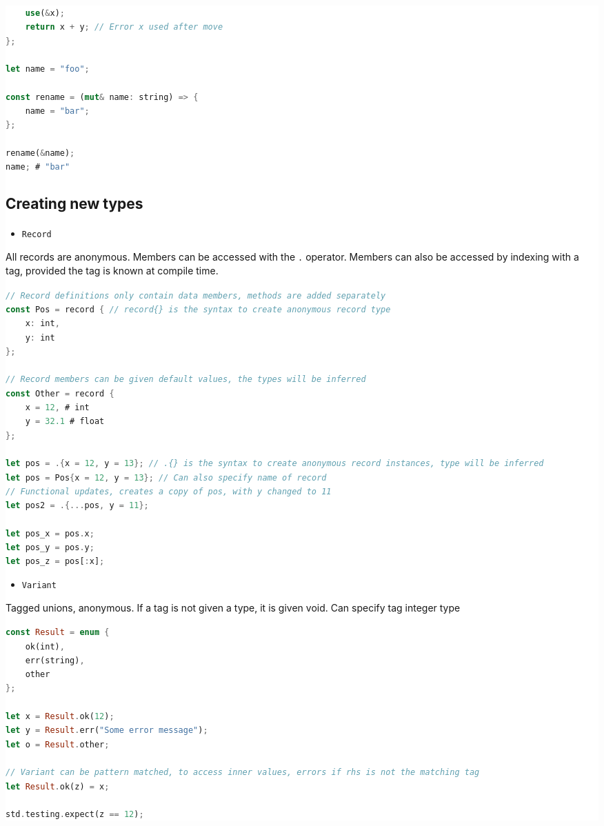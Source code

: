 ```rust
    use(&x);
    return x + y; // Error x used after move
};

let name = "foo";

const rename = (mut& name: string) => {
    name = "bar";
};

rename(&name);
name; # "bar"

```

## Creating new types
- `Record`  

All records are anonymous. Members can be accessed with the `.` operator. Members can also be accessed by indexing with a tag, provided the tag is known at compile time.
```rust
// Record definitions only contain data members, methods are added separately
const Pos = record { // record{} is the syntax to create anonymous record type
    x: int, 
    y: int
};

// Record members can be given default values, the types will be inferred
const Other = record {
    x = 12, # int
    y = 32.1 # float
};

let pos = .{x = 12, y = 13}; // .{} is the syntax to create anonymous record instances, type will be inferred
let pos = Pos{x = 12, y = 13}; // Can also specify name of record
// Functional updates, creates a copy of pos, with y changed to 11
let pos2 = .{...pos, y = 11};

let pos_x = pos.x;
let pos_y = pos.y;
let pos_z = pos[:x];
```

- `Variant`  

Tagged unions, anonymous. If a tag is not given a type, it is given void. Can specify tag integer type
```rust
const Result = enum {
    ok(int),
    err(string),
    other
};

let x = Result.ok(12);
let y = Result.err("Some error message");
let o = Result.other;

// Variant can be pattern matched, to access inner values, errors if rhs is not the matching tag
let Result.ok(z) = x;

std.testing.expect(z == 12);

```